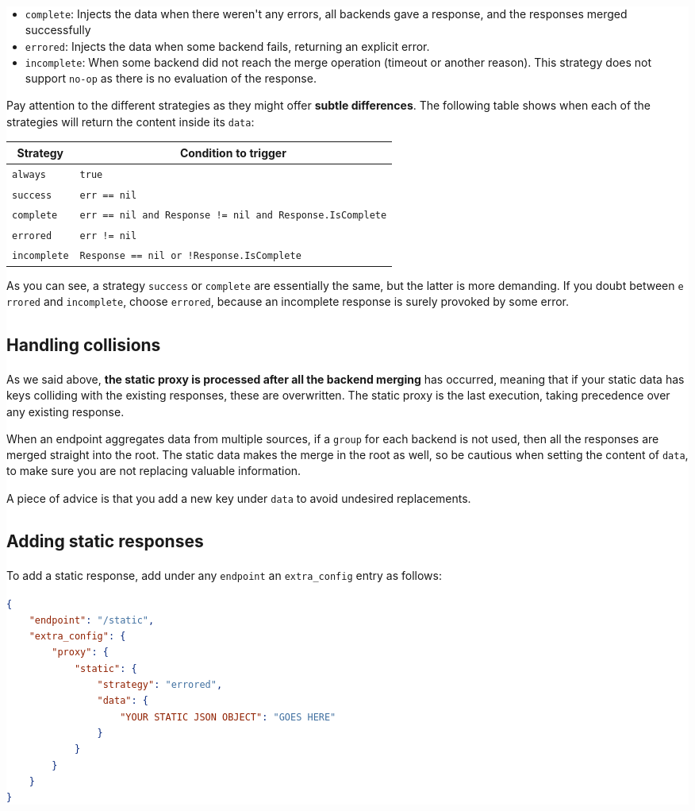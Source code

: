 - `complete`: Injects the data when there weren't any errors, all backends gave a response, and the responses merged successfully
- `errored`: Injects the data when some backend fails, returning an explicit error.
- `incomplete`: When some backend did not reach the merge operation (timeout or another reason). This strategy does not support `no-op` as there is no evaluation of the response.

Pay attention to the different strategies as they might offer **subtle differences**. The following table shows when each of the strategies will return the content inside its `data`:


| Strategy      | Condition to trigger |
| ------------- | ------------- |
| `always` | `true` |
| `success` | `err == nil` |
| `complete` | `err == nil and Response != nil and Response.IsComplete` |
| `errored` | `err != nil` |
| `incomplete` | `Response == nil or !Response.IsComplete` |

As you can see, a strategy `success` or `complete` are essentially the same, but the latter is more demanding. If you doubt between `errored` and `incomplete`, choose `errored`, because an incomplete response is surely provoked by some error.

## Handling collisions
As we said above, **the static proxy is processed after all the backend merging** has occurred, meaning that if your static data has keys colliding with the existing responses, these are overwritten. The static proxy is the last execution, taking precedence over any existing response.

When an endpoint aggregates data from multiple sources, if a `group` for each backend is not used, then all the responses are merged straight into the root. The static data makes the merge in the root as well, so be cautious when setting the content of `data`, to make sure you are not replacing valuable information.

A piece of advice is that you add a new key under `data` to avoid undesired replacements.

## Adding static responses
To add a static response, add under any `endpoint` an `extra_config` entry as follows:

```json
{
    "endpoint": "/static",
    "extra_config": {
        "proxy": {
            "static": {
                "strategy": "errored",
                "data": {
                    "YOUR STATIC JSON OBJECT": "GOES HERE"
                }
            }
        }
    }
}
```
